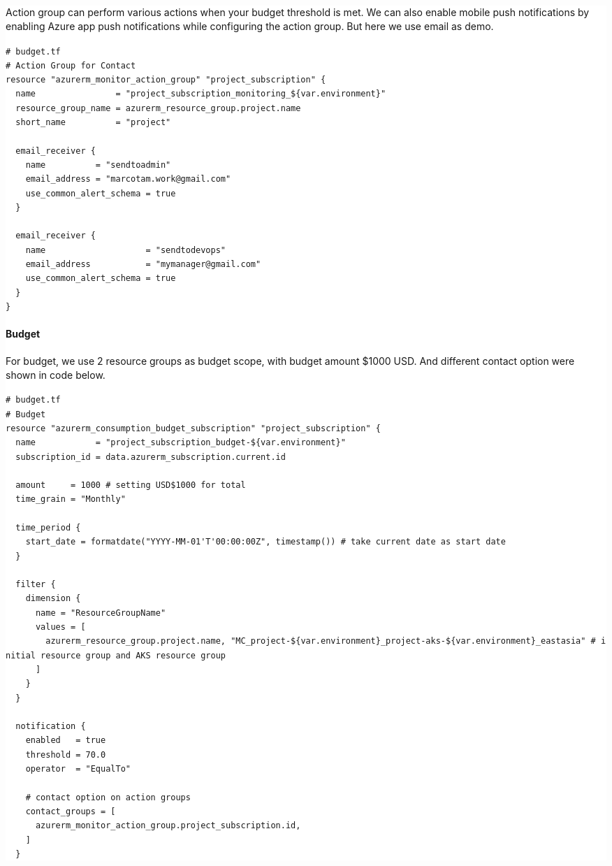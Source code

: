 Action group can perform various actions when your budget threshold is met. We can also enable mobile push notifications by enabling Azure app push notifications while configuring the action group. But here we use email as demo.

```
# budget.tf
# Action Group for Contact
resource "azurerm_monitor_action_group" "project_subscription" {
  name                = "project_subscription_monitoring_${var.environment}"
  resource_group_name = azurerm_resource_group.project.name
  short_name          = "project"

  email_receiver {
    name          = "sendtoadmin"
    email_address = "marcotam.work@gmail.com"
    use_common_alert_schema = true
  }

  email_receiver {
    name                    = "sendtodevops"
    email_address           = "mymanager@gmail.com"
    use_common_alert_schema = true
  }
}
```

#### Budget

For budget, we use 2 resource groups as budget scope, with budget amount $1000 USD. And different contact option were shown in code below.

```
# budget.tf
# Budget
resource "azurerm_consumption_budget_subscription" "project_subscription" {
  name            = "project_subscription_budget-${var.environment}"
  subscription_id = data.azurerm_subscription.current.id

  amount     = 1000 # setting USD$1000 for total
  time_grain = "Monthly"

  time_period {
    start_date = formatdate("YYYY-MM-01'T'00:00:00Z", timestamp()) # take current date as start date
  }

  filter {
    dimension {
      name = "ResourceGroupName"
      values = [
        azurerm_resource_group.project.name, "MC_project-${var.environment}_project-aks-${var.environment}_eastasia" # initial resource group and AKS resource group
      ]
    }
  }

  notification {
    enabled   = true
    threshold = 70.0
    operator  = "EqualTo"

    # contact option on action groups
    contact_groups = [
      azurerm_monitor_action_group.project_subscription.id,
    ]
  }
```